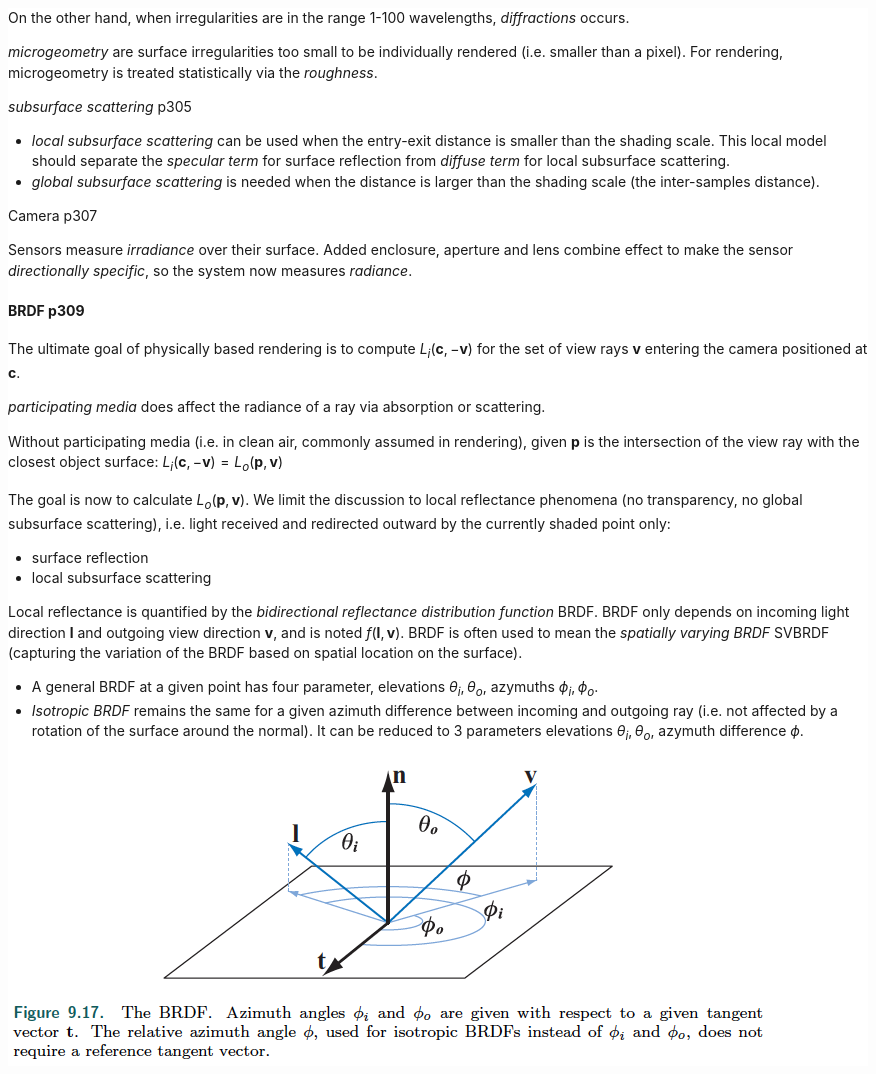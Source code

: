 On the other hand, when irregularities are in the range 1-100 wavelengths, _diffractions_ occurs.

_microgeometry_ are surface irregularities too small to be individually rendered (i.e. smaller than a pixel).
For rendering, microgeometry is treated statistically via the _roughness_.

_subsurface scattering_ p305
* _local subsurface scattering_ can be used when the entry-exit distance is smaller than the shading scale.
This local model should separate the _specular term_ for surface reflection from _diffuse term_ for local subsurface scattering.
* _global subsurface scattering_ is needed when the distance is larger than the shading scale (the inter-samples distance).

Camera p307

Sensors measure _irradiance_ over their surface.
Added enclosure, aperture and lens combine effect to make the sensor _directionally specific_, so the system now measures _radiance_.

#### BRDF p309

The ultimate goal of physically based rendering is to compute $L_i(\mathbf{c}, -\mathbf{v})$
for the set of view rays $\mathbf{v}$ entering the camera positioned at $\mathbf{c}$.

_participating media_ does affect the radiance of a ray via absorption or scattering.

Without participating media (i.e. in clean air, commonly assumed in rendering), given $\mathbf{p}$ is the intersection of the view ray with
the closest object surface:
$L_i(\mathbf{c}, -\mathbf{v}) = L_o(\mathbf{p}, \mathbf{v})$

The goal is now to calculate $L_o(\mathbf{p}, \mathbf{v})$.
We limit the discussion to local reflectance phenomena (no transparency, no global subsurface scattering), i.e. light received and redirected outward by the currently shaded point only:
* surface reflection
* local subsurface scattering

Local reflectance is quantified by the _bidirectional reflectance distribution function_ BRDF.
BRDF only depends on incoming light direction $\mathbf{l}$ and outgoing view direction $\mathbf{v}$,
and is noted $f(\mathbf{l}, \mathbf{v})$.
BRDF is often used to mean the _spatially varying BRDF_ SVBRDF (capturing the variation of the BRDF based on spatial location on the surface).

* A general BRDF at a given point has four parameter, elevations $\theta_i, \theta_o$, azymuths $\phi_i, \phi_o$.
* _Isotropic BRDF_ remains the same for a given azimuth difference between incoming and outgoing ray (i.e. not affected by a rotation of the surface around the normal).
It can be reduced to 3 parameters elevations $\theta_i, \theta_o$, azymuth difference $\phi$.

![](images/rtr/09-brdf_parameters.png)
